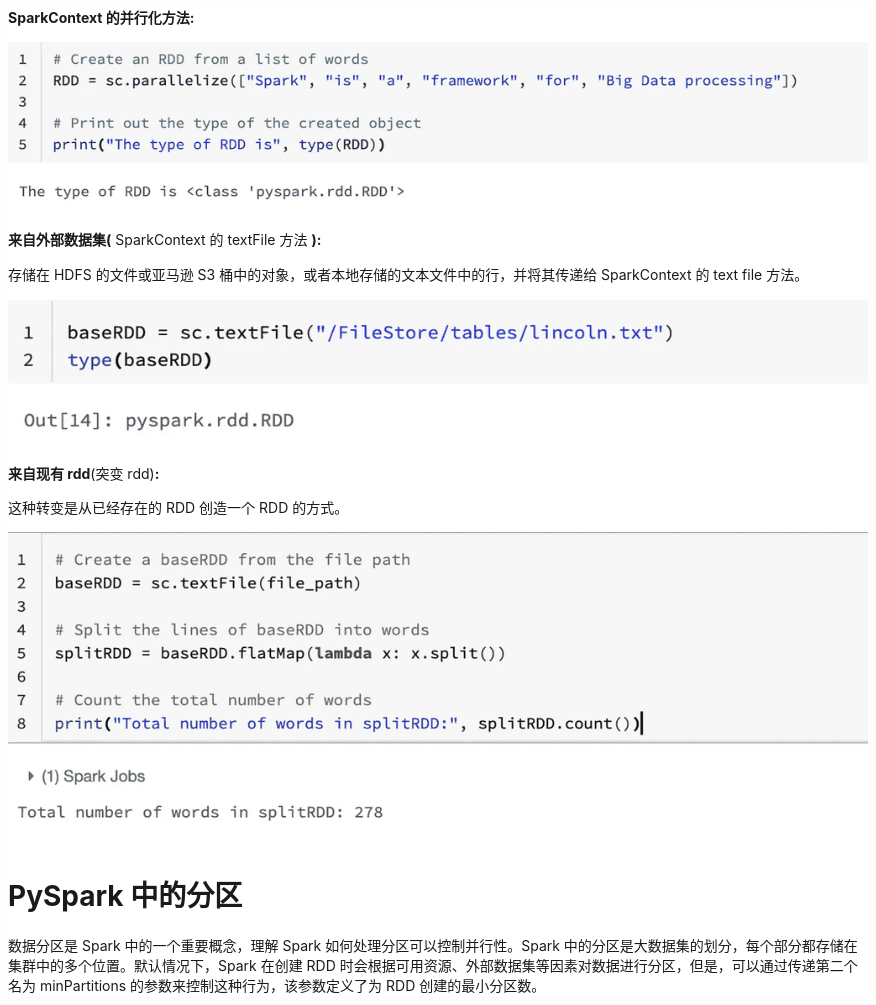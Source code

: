 **SparkContext 的并行化方法:**

![](img/282bd333d01cd5caf687d2b9eb029710.png)

**来自外部数据集(** SparkContext 的 textFile 方法 **):**

存储在 HDFS 的文件或亚马逊 S3 桶中的对象，或者本地存储的文本文件中的行，并将其传递给 SparkContext 的 text file 方法。

![](img/6ac4cd6a7d42ed998bd30e2a808d5e85.png)

**来自现有 rdd**(突变 rdd)**:**

这种转变是从已经存在的 RDD 创造一个 RDD 的方式。

![](img/8aa02a290cd052e5db9f4dc43a5885f0.png)

# PySpark 中的分区

数据分区是 Spark 中的一个重要概念，理解 Spark 如何处理分区可以控制并行性。Spark 中的分区是大数据集的划分，每个部分都存储在集群中的多个位置。默认情况下，Spark 在创建 RDD 时会根据可用资源、外部数据集等因素对数据进行分区，但是，可以通过传递第二个名为 minPartitions 的参数来控制这种行为，该参数定义了为 RDD 创建的最小分区数。
